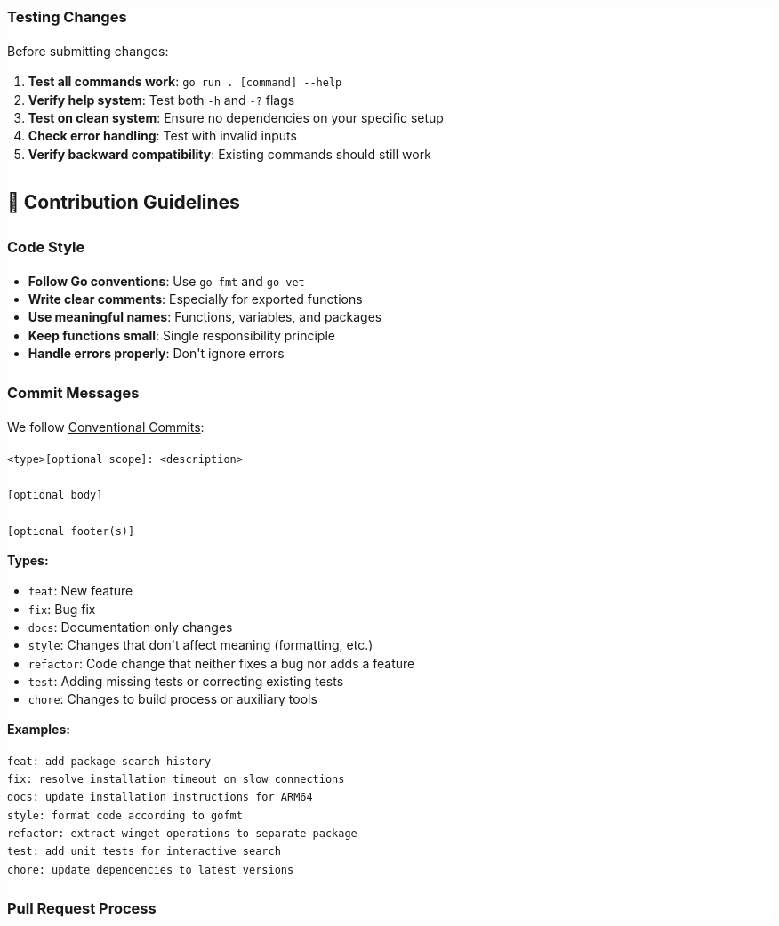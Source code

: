 ### Testing Changes

Before submitting changes:

1. **Test all commands work**: `go run . [command] --help`
2. **Verify help system**: Test both `-h` and `-?` flags
3. **Test on clean system**: Ensure no dependencies on your specific setup
4. **Check error handling**: Test with invalid inputs
5. **Verify backward compatibility**: Existing commands should still work

## 🎯 Contribution Guidelines

### Code Style

- **Follow Go conventions**: Use `go fmt` and `go vet`
- **Write clear comments**: Especially for exported functions
- **Use meaningful names**: Functions, variables, and packages
- **Keep functions small**: Single responsibility principle
- **Handle errors properly**: Don't ignore errors

### Commit Messages

We follow [Conventional Commits](https://www.conventionalcommits.org/):

```
<type>[optional scope]: <description>

[optional body]

[optional footer(s)]
```

**Types:**

- `feat`: New feature
- `fix`: Bug fix
- `docs`: Documentation only changes
- `style`: Changes that don't affect meaning (formatting, etc.)
- `refactor`: Code change that neither fixes a bug nor adds a feature
- `test`: Adding missing tests or correcting existing tests
- `chore`: Changes to build process or auxiliary tools

**Examples:**

```
feat: add package search history
fix: resolve installation timeout on slow connections
docs: update installation instructions for ARM64
style: format code according to gofmt
refactor: extract winget operations to separate package
test: add unit tests for interactive search
chore: update dependencies to latest versions
```

### Pull Request Process
